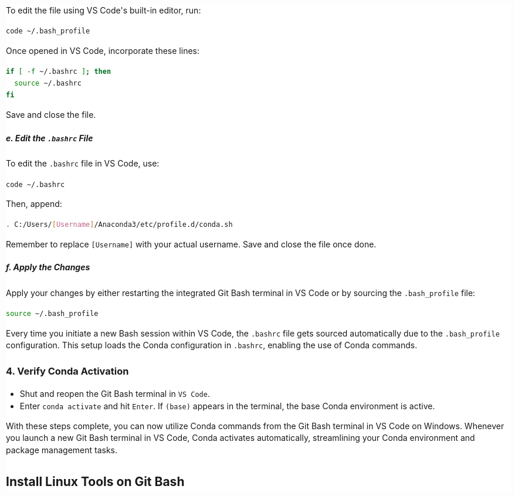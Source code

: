 To edit the file using VS Code's built-in editor, run:

```bash title="Bash"
code ~/.bash_profile
```

Once opened in VS Code, incorporate these lines:

```bash title="Bash"
if [ -f ~/.bashrc ]; then
  source ~/.bashrc
fi
```

Save and close the file.

##### e. Edit the `.bashrc` File

To edit the `.bashrc` file in VS Code, use:

```bash title="Bash"
code ~/.bashrc
```

Then, append:

```bash title="Bash"
. C:/Users/[Username]/Anaconda3/etc/profile.d/conda.sh
```

Remember to replace `[Username]` with your actual username. Save and
close the file once done.

##### f. Apply the Changes

Apply your changes by either restarting the integrated Git Bash terminal
in VS Code or by sourcing the `.bash_profile` file:

```bash title="Bash"
source ~/.bash_profile
```

Every time you initiate a new Bash session within VS Code, the `.bashrc`
file gets sourced automatically due to the `.bash_profile`
configuration. This setup loads the Conda configuration in `.bashrc`,
enabling the use of Conda commands.

### 4. Verify Conda Activation

- Shut and reopen the Git Bash terminal in `VS Code`.
- Enter `conda activate` and hit `Enter`. If `(base)` appears in the
  terminal, the base Conda environment is active.

With these steps complete, you can now utilize Conda commands from the
Git Bash terminal in VS Code on Windows. Whenever you launch a new
Git Bash terminal in VS Code, Conda activates automatically,
streamlining your Conda environment and package management tasks.

## Install Linux Tools on Git Bash
